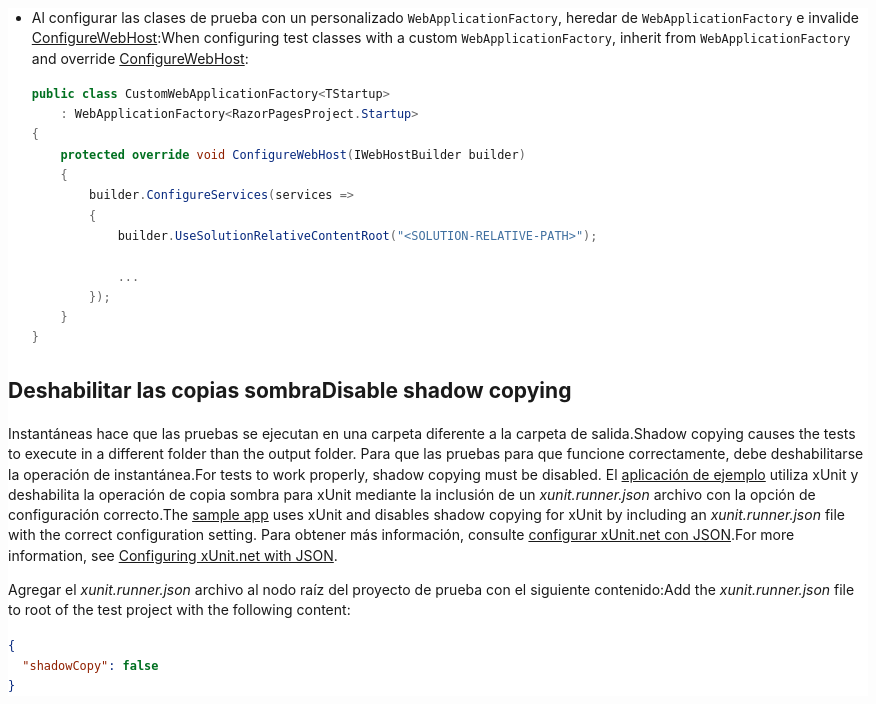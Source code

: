 * <span data-ttu-id="a8034-251">Al configurar las clases de prueba con un personalizado `WebApplicationFactory`, heredar de `WebApplicationFactory` e invalide [ConfigureWebHost](/dotnet/api/microsoft.aspnetcore.mvc.testing.webapplicationfactory-1.configurewebhost):</span><span class="sxs-lookup"><span data-stu-id="a8034-251">When configuring test classes with a custom `WebApplicationFactory`, inherit from `WebApplicationFactory` and override [ConfigureWebHost](/dotnet/api/microsoft.aspnetcore.mvc.testing.webapplicationfactory-1.configurewebhost):</span></span>

   ```csharp
   public class CustomWebApplicationFactory<TStartup>
       : WebApplicationFactory<RazorPagesProject.Startup>
   {
       protected override void ConfigureWebHost(IWebHostBuilder builder)
       {
           builder.ConfigureServices(services =>
           {
               builder.UseSolutionRelativeContentRoot("<SOLUTION-RELATIVE-PATH>");

               ...
           });
       }
   }
   ```

## <a name="disable-shadow-copying"></a><span data-ttu-id="a8034-252">Deshabilitar las copias sombra</span><span class="sxs-lookup"><span data-stu-id="a8034-252">Disable shadow copying</span></span>

<span data-ttu-id="a8034-253">Instantáneas hace que las pruebas se ejecutan en una carpeta diferente a la carpeta de salida.</span><span class="sxs-lookup"><span data-stu-id="a8034-253">Shadow copying causes the tests to execute in a different folder than the output folder.</span></span> <span data-ttu-id="a8034-254">Para que las pruebas para que funcione correctamente, debe deshabilitarse la operación de instantánea.</span><span class="sxs-lookup"><span data-stu-id="a8034-254">For tests to work properly, shadow copying must be disabled.</span></span> <span data-ttu-id="a8034-255">El [aplicación de ejemplo](https://github.com/aspnet/Docs/tree/master/aspnetcore/test/integration-tests/samples) utiliza xUnit y deshabilita la operación de copia sombra para xUnit mediante la inclusión de un *xunit.runner.json* archivo con la opción de configuración correcto.</span><span class="sxs-lookup"><span data-stu-id="a8034-255">The [sample app](https://github.com/aspnet/Docs/tree/master/aspnetcore/test/integration-tests/samples) uses xUnit and disables shadow copying for xUnit by including an *xunit.runner.json* file with the correct configuration setting.</span></span> <span data-ttu-id="a8034-256">Para obtener más información, consulte [configurar xUnit.net con JSON](https://xunit.github.io/docs/configuring-with-json.html).</span><span class="sxs-lookup"><span data-stu-id="a8034-256">For more information, see [Configuring xUnit.net with JSON](https://xunit.github.io/docs/configuring-with-json.html).</span></span>

<span data-ttu-id="a8034-257">Agregar el *xunit.runner.json* archivo al nodo raíz del proyecto de prueba con el siguiente contenido:</span><span class="sxs-lookup"><span data-stu-id="a8034-257">Add the *xunit.runner.json* file to root of the test project with the following content:</span></span>

```json
{
  "shadowCopy": false
}
```
